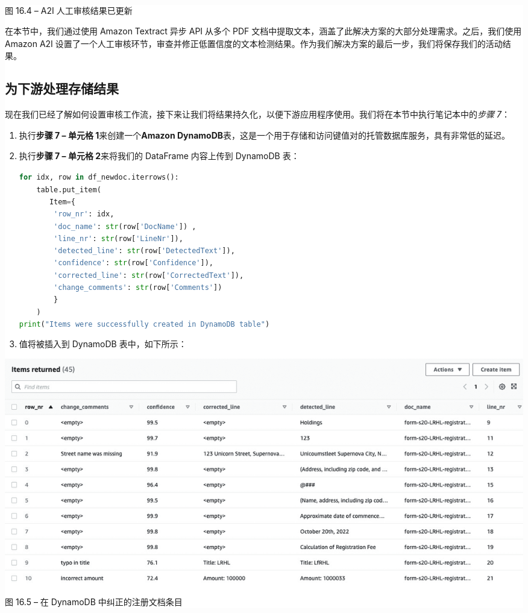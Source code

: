 图 16.4 – A2I 人工审核结果已更新

在本节中，我们通过使用 Amazon Textract 异步 API 从多个 PDF 文档中提取文本，涵盖了此解决方案的大部分处理需求。之后，我们使用 Amazon A2I 设置了一个人工审核环节，审查并修正低置信度的文本检测结果。作为我们解决方案的最后一步，我们将保存我们的活动结果。

## 为下游处理存储结果

现在我们已经了解如何设置审核工作流，接下来让我们将结果持久化，以便下游应用程序使用。我们将在本节中执行笔记本中的*步骤 7*：

1.  执行**步骤 7 – 单元格 1**来创建一个**Amazon DynamoDB**表，这是一个用于存储和访问键值对的托管数据库服务，具有非常低的延迟。

1.  执行**步骤 7 – 单元格 2**来将我们的 DataFrame 内容上传到 DynamoDB 表：

    ```py
    for idx, row in df_newdoc.iterrows():
        table.put_item(
           Item={
            'row_nr': idx,
            'doc_name': str(row['DocName']) ,
            'line_nr': str(row['LineNr']),
            'detected_line': str(row['DetectedText']),
            'confidence': str(row['Confidence']),   
            'corrected_line': str(row['CorrectedText']),
            'change_comments': str(row['Comments'])   
            }
        )
    print("Items were successfully created in DynamoDB table")
    ```

1.  值将被插入到 DynamoDB 表中，如下所示：

![图 16.5 – 在 DynamoDB 中纠正的注册文档条目](img/B17528_16_05.jpg)

图 16.5 – 在 DynamoDB 中纠正的注册文档条目
